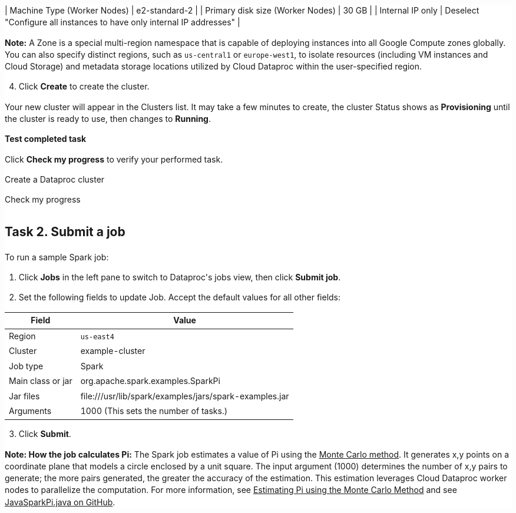 | Machine Type (Worker Nodes) | e2-standard-2 |
| Primary disk size (Worker Nodes) | 30 GB |
| Internal IP only | Deselect "Configure all instances to have only internal IP addresses" |

**Note:** A Zone is a special multi-region namespace that is capable of deploying instances into all Google Compute zones globally. You can also specify distinct regions, such as `us-central1` or `europe-west1`, to isolate resources (including VM instances and Cloud Storage) and metadata storage locations utilized by Cloud Dataproc within the user-specified region.

4. Click **Create** to create the cluster.
    

Your new cluster will appear in the Clusters list. It may take a few minutes to create, the cluster Status shows as **Provisioning** until the cluster is ready to use, then changes to **Running**.

**Test completed task**

Click **Check my progress** to verify your performed task.

Create a Dataproc cluster

Check my progress

## **Task 2. Submit a job**

To run a sample Spark job:

1. Click **Jobs** in the left pane to switch to Dataproc's jobs view, then click **Submit job**.
    
2. Set the following fields to update Job. Accept the default values for all other fields:
    

| **Field** | **Value** |
| --- | --- |
| Region | `us-east4` |
| Cluster | example-cluster |
| Job type | Spark |
| Main class or jar | org.apache.spark.examples.SparkPi |
| Jar files | file:///usr/lib/spark/examples/jars/spark-examples.jar |
| Arguments | 1000 (This sets the number of tasks.) |

3. Click **Submit**.
    

**Note: How the job calculates Pi:** The Spark job estimates a value of Pi using the [Monte Carlo method](https://en.wikipedia.org/wiki/Monte_Carlo_method). It generates x,y points on a coordinate plane that models a circle enclosed by a unit square. The input argument (1000) determines the number of x,y pairs to generate; the more pairs generated, the greater the accuracy of the estimation. This estimation leverages Cloud Dataproc worker nodes to parallelize the computation. For more information, see [Estimating Pi using the Monte Carlo Method](https://academo.org/demos/estimating-pi-monte-carlo/) and see [JavaSparkPi.java on GitHub](https://github.com/Apache/spark/blob/master/examples/src/main/java/org/apache/spark/examples/JavaSparkPi.java).
